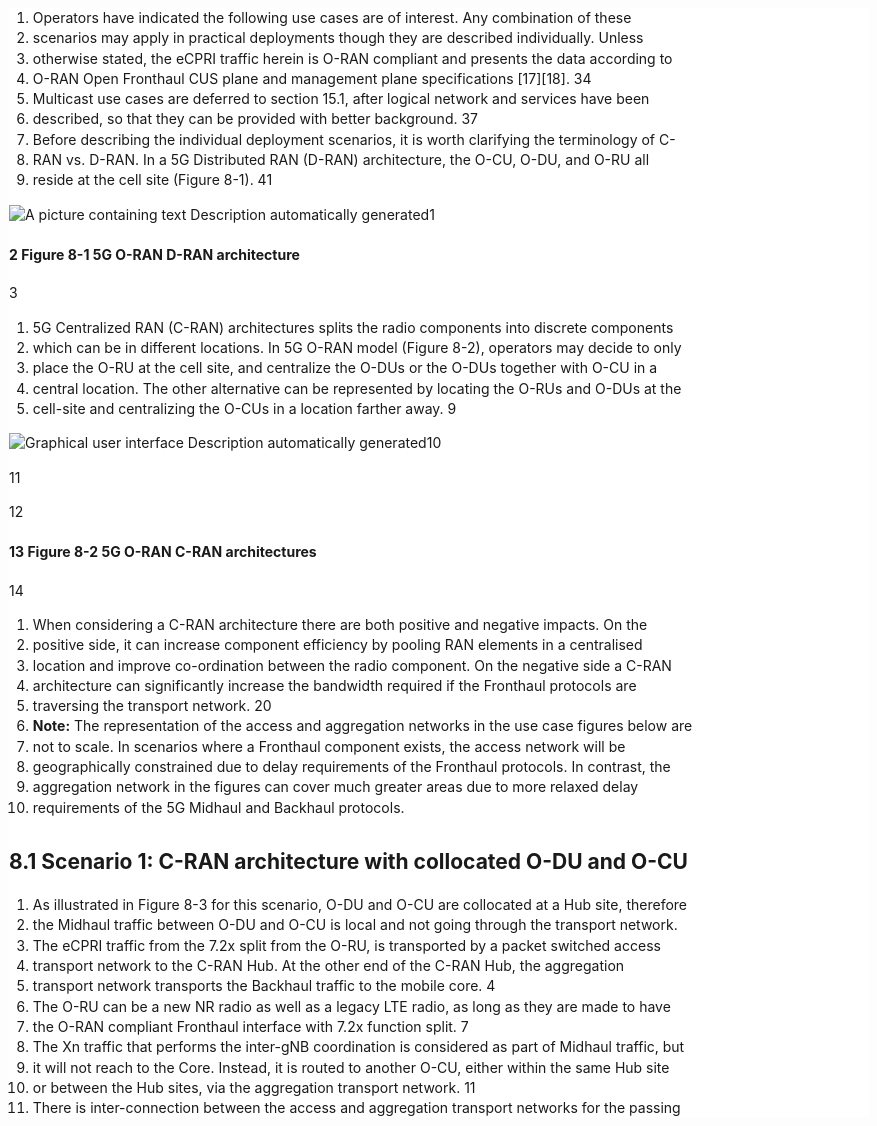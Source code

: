 1. Operators have indicated the following use cases are of interest. Any combination of these
2. scenarios may apply in practical deployments though they are described individually. Unless
3. otherwise stated, the eCPRI traffic herein is O-RAN compliant and presents the data according to
4. O-RAN Open Fronthaul CUS plane and management plane specifications [17][18]. 34
5. Multicast use cases are deferred to section 15.1, after logical network and services have been
6. described, so that they can be provided with better background. 37
7. Before describing the individual deployment scenarios, it is worth clarifying the terminology of C-
8. RAN vs. D-RAN. In a 5G Distributed RAN (D-RAN) architecture, the O-CU, O-DU, and O-RU all
9. reside at the cell site (Figure 8-1). 41

![A picture containing text  Description automatically generated]({{site.baseurl}}/assets/images/4c2705b56fd8.png)1

#### 2 Figure 8-1 5G O-RAN D-RAN architecture

3

1. 5G Centralized RAN (C-RAN) architectures splits the radio components into discrete components
2. which can be in different locations. In 5G O-RAN model (Figure 8-2), operators may decide to only
3. place the O-RU at the cell site, and centralize the O-DUs or the O-DUs together with O-CU in a
4. central location. The other alternative can be represented by locating the O-RUs and O-DUs at the
5. cell-site and centralizing the O-CUs in a location farther away. 9

![Graphical user interface  Description automatically generated]({{site.baseurl}}/assets/images/dafb215aa40b.png)10

11

12

#### 13 Figure 8-2 5G O-RAN C-RAN architectures

14

1. When considering a C-RAN architecture there are both positive and negative impacts. On the
2. positive side, it can increase component efficiency by pooling RAN elements in a centralised
3. location and improve co-ordination between the radio component. On the negative side a C-RAN
4. architecture can significantly increase the bandwidth required if the Fronthaul protocols are
5. traversing the transport network. 20
6. **Note:** The representation of the access and aggregation networks in the use case figures below are
7. not to scale. In scenarios where a Fronthaul component exists, the access network will be
8. geographically constrained due to delay requirements of the Fronthaul protocols. In contrast, the
9. aggregation network in the figures can cover much greater areas due to more relaxed delay
10. requirements of the 5G Midhaul and Backhaul protocols.

## 8.1 Scenario 1: C-RAN architecture with collocated O-DU and O-CU

1. As illustrated in Figure 8-3 for this scenario, O-DU and O-CU are collocated at a Hub site, therefore
2. the Midhaul traffic between O-DU and O-CU is local and not going through the transport network.
3. The eCPRI traffic from the 7.2x split from the O-RU, is transported by a packet switched access
4. transport network to the C-RAN Hub. At the other end of the C-RAN Hub, the aggregation
5. transport network transports the Backhaul traffic to the mobile core. 4
6. The O-RU can be a new NR radio as well as a legacy LTE radio, as long as they are made to have
7. the O-RAN compliant Fronthaul interface with 7.2x function split. 7
8. The Xn traffic that performs the inter-gNB coordination is considered as part of Midhaul traffic, but
9. it will not reach to the Core. Instead, it is routed to another O-CU, either within the same Hub site
10. or between the Hub sites, via the aggregation transport network. 11
11. There is inter-connection between the access and aggregation transport networks for the passing